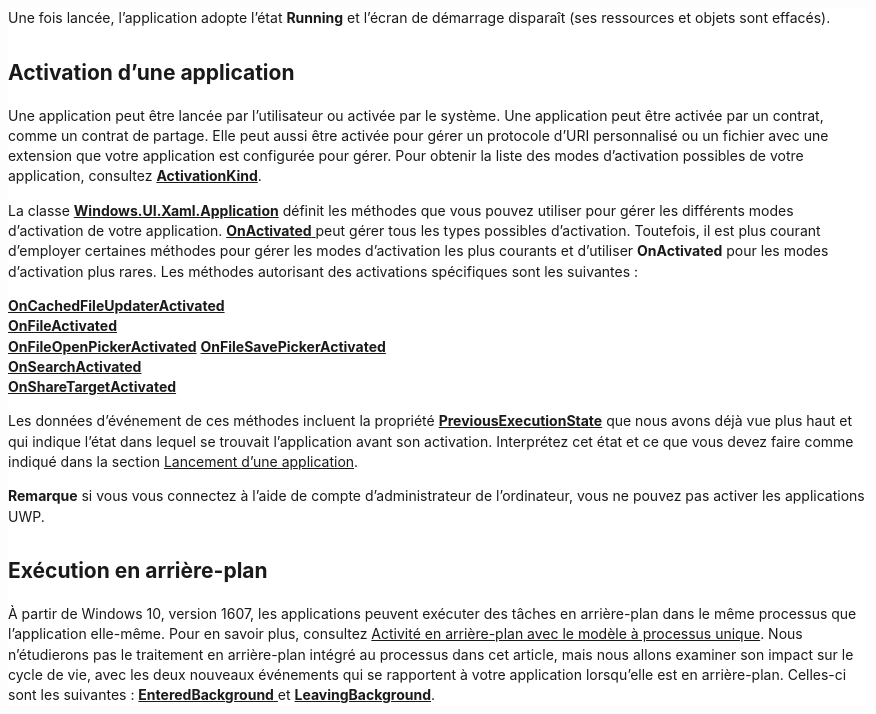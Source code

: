 Une fois lancée, l’application adopte l’état **Running** et l’écran de démarrage disparaît (ses ressources et objets sont effacés).

## <a name="app-activation"></a>Activation d’une application

Une application peut être lancée par l’utilisateur ou activée par le système. Une application peut être activée par un contrat, comme un contrat de partage. Elle peut aussi être activée pour gérer un protocole d’URI personnalisé ou un fichier avec une extension que votre application est configurée pour gérer. Pour obtenir la liste des modes d’activation possibles de votre application, consultez [**ActivationKind**](https://docs.microsoft.com/uwp/api/Windows.ApplicationModel.Activation.ActivationKind).

La classe [**Windows.UI.Xaml.Application**](https://docs.microsoft.com/uwp/api/Windows.UI.Xaml.Application) définit les méthodes que vous pouvez utiliser pour gérer les différents modes d’activation de votre application.
[**OnActivated** ](https://docs.microsoft.com/uwp/api/windows.ui.xaml.application.onactivated) peut gérer tous les types possibles d’activation. Toutefois, il est plus courant d’employer certaines méthodes pour gérer les modes d’activation les plus courants et d’utiliser **OnActivated** pour les modes d’activation plus rares. Les méthodes autorisant des activations spécifiques sont les suivantes :

[**OnCachedFileUpdaterActivated**](https://docs.microsoft.com/uwp/api/windows.ui.xaml.application.oncachedfileupdateractivated)  
[**OnFileActivated**](https://docs.microsoft.com/uwp/api/windows.ui.xaml.application.onfileactivated)  
[**OnFileOpenPickerActivated**](https://docs.microsoft.com/uwp/api/windows.ui.xaml.application.onfileopenpickeractivated)  [**OnFileSavePickerActivated**](https://docs.microsoft.com/uwp/api/windows.ui.xaml.application.onfilesavepickeractivated)  
[**OnSearchActivated**](https://docs.microsoft.com/uwp/api/windows.ui.xaml.application.onsearchactivated)  
[**OnShareTargetActivated**](https://docs.microsoft.com/uwp/api/windows.ui.xaml.application.onsharetargetactivated)

Les données d’événement de ces méthodes incluent la propriété [**PreviousExecutionState**](https://docs.microsoft.com/uwp/api/windows.applicationmodel.activation.iactivatedeventargs.previousexecutionstate) que nous avons déjà vue plus haut et qui indique l’état dans lequel se trouvait l’application avant son activation. Interprétez cet état et ce que vous devez faire comme indiqué dans la section [Lancement d’une application](#app-launch).

**Remarque** si vous vous connectez à l’aide de compte d’administrateur de l’ordinateur, vous ne pouvez pas activer les applications UWP.

## <a name="running-in-the-background"></a>Exécution en arrière-plan ##

À partir de Windows 10, version 1607, les applications peuvent exécuter des tâches en arrière-plan dans le même processus que l’application elle-même. Pour en savoir plus, consultez [Activité en arrière-plan avec le modèle à processus unique](https://blogs.windows.com/buildingapps/2016/06/07/background-activity-with-the-single-process-model/#tMmI7wUuYu5CEeRm.99). Nous n’étudierons pas le traitement en arrière-plan intégré au processus dans cet article, mais nous allons examiner son impact sur le cycle de vie, avec les deux nouveaux événements qui se rapportent à votre application lorsqu’elle est en arrière-plan. Celles-ci sont les suivantes : [**EnteredBackground** ](https://docs.microsoft.com/uwp/api/windows.applicationmodel.core.coreapplication.enteredbackground) et [ **LeavingBackground**](https://docs.microsoft.com/uwp/api/windows.applicationmodel.core.coreapplication.leavingbackground).
